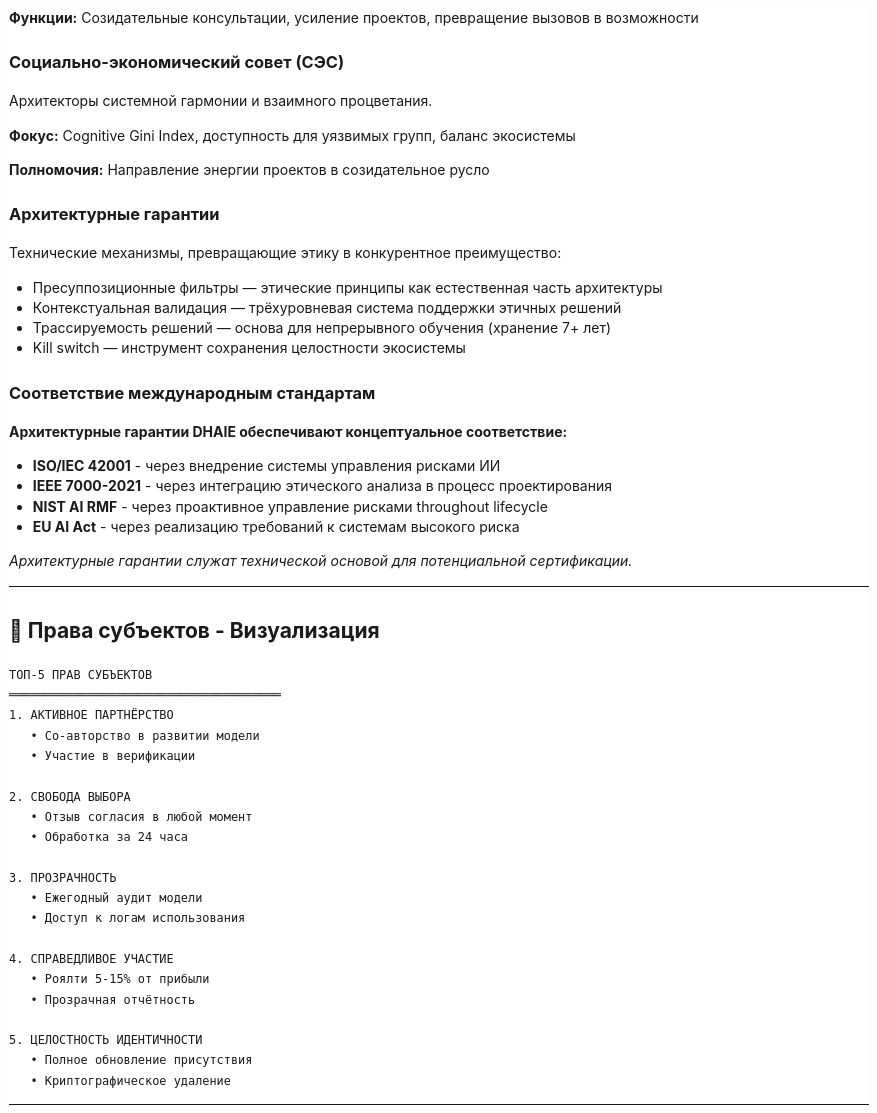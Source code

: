 **Функции:** Созидательные консультации, усиление проектов, превращение вызовов в возможности

### Социально-экономический совет (СЭС)
Архитекторы системной гармонии и взаимного процветания.

**Фокус:** Cognitive Gini Index, доступность для уязвимых групп, баланс экосистемы

**Полномочия:** Направление энергии проектов в созидательное русло

### Архитектурные гарантии
Технические механизмы, превращающие этику в конкурентное преимущество:

- Пресуппозиционные фильтры — этические принципы как естественная часть архитектуры
- Контекстуальная валидация — трёхуровневая система поддержки этичных решений
- Трассируемость решений — основа для непрерывного обучения (хранение 7+ лет)
- Kill switch — инструмент сохранения целостности экосистемы

### Соответствие международным стандартам

**Архитектурные гарантии DHAIE обеспечивают концептуальное соответствие:**

- **ISO/IEC 42001** - через внедрение системы управления рисками ИИ
- **IEEE 7000-2021** - через интеграцию этического анализа в процесс проектирования
- **NIST AI RMF** - через проактивное управление рисками throughout lifecycle
- **EU AI Act** - через реализацию требований к системам высокого риска

*Архитектурные гарантии служат технической основой для потенциальной сертификации.*

---

## 👥 Права субъектов - Визуализация

```
ТОП-5 ПРАВ СУБЪЕКТОВ
══════════════════════════════════════
1. АКТИВНОЕ ПАРТНЁРСТВО
   • Со-авторство в развитии модели
   • Участие в верификации

2. СВОБОДА ВЫБОРА  
   • Отзыв согласия в любой момент
   • Обработка за 24 часа

3. ПРОЗРАЧНОСТЬ
   • Ежегодный аудит модели
   • Доступ к логам использования

4. СПРАВЕДЛИВОЕ УЧАСТИЕ
   • Роялти 5-15% от прибыли
   • Прозрачная отчётность

5. ЦЕЛОСТНОСТЬ ИДЕНТИЧНОСТИ
   • Полное обновление присутствия
   • Криптографическое удаление
```

---